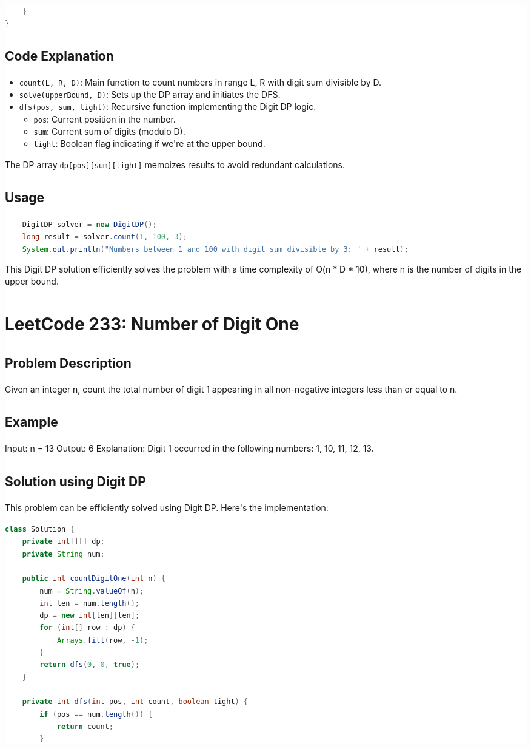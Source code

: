 ```java
    }
}
```

## Code Explanation

- `count(L, R, D)`: Main function to count numbers in range L, R with digit sum divisible by D.
- `solve(upperBound, D)`: Sets up the DP array and initiates the DFS.
- `dfs(pos, sum, tight)`: Recursive function implementing the Digit DP logic.
  - `pos`: Current position in the number.
  - `sum`: Current sum of digits (modulo D).
  - `tight`: Boolean flag indicating if we're at the upper bound.

The DP array `dp[pos][sum][tight]` memoizes results to avoid redundant calculations.

## Usage

```java
    DigitDP solver = new DigitDP();
    long result = solver.count(1, 100, 3);
    System.out.println("Numbers between 1 and 100 with digit sum divisible by 3: " + result);
```

This Digit DP solution efficiently solves the problem with a time complexity of O(n * D * 10), where n is the number of digits in the upper bound.

# LeetCode 233: Number of Digit One

## Problem Description

Given an integer n, count the total number of digit 1 appearing in all non-negative integers less than or equal to n.

## Example

Input: n = 13
Output: 6
Explanation: Digit 1 occurred in the following numbers: 1, 10, 11, 12, 13.

## Solution using Digit DP

This problem can be efficiently solved using Digit DP. Here's the implementation:

```java
class Solution {
    private int[][] dp;
    private String num;

    public int countDigitOne(int n) {
        num = String.valueOf(n);
        int len = num.length();
        dp = new int[len][len];
        for (int[] row : dp) {
            Arrays.fill(row, -1);
        }
        return dfs(0, 0, true);
    }

    private int dfs(int pos, int count, boolean tight) {
        if (pos == num.length()) {
            return count;
        }

```
